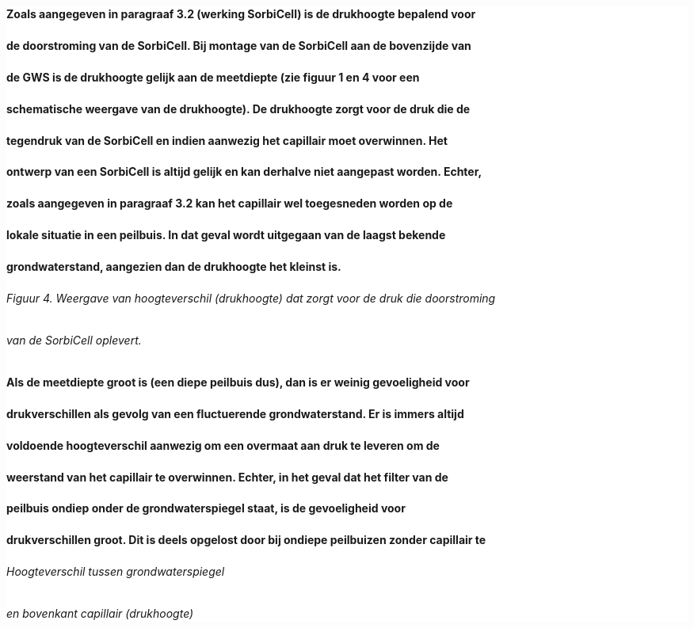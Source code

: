 #### Zoals aangegeven in paragraaf 3.2 (werking SorbiCell) is de drukhoogte bepalend voor 

#### de doorstroming van de SorbiCell. Bij montage van de SorbiCell aan de bovenzijde van 

#### de GWS is de drukhoogte gelijk aan de meetdiepte (zie figuur 1 en 4 voor een 

#### schematische weergave van de drukhoogte). De drukhoogte zorgt voor de druk die de 

#### tegendruk van de SorbiCell en indien aanwezig het capillair moet overwinnen. Het 

#### ontwerp van een SorbiCell is altijd gelijk en kan derhalve niet aangepast worden. Echter, 

#### zoals aangegeven in paragraaf 3.2 kan het capillair wel toegesneden worden op de 

#### lokale situatie in een peilbuis. In dat geval wordt uitgegaan van de laagst bekende 

#### grondwaterstand, aangezien dan de drukhoogte het kleinst is. 

###### Figuur 4. Weergave van hoogteverschil (drukhoogte) dat zorgt voor de druk die doorstroming 

###### van de SorbiCell oplevert. 

#### Als de meetdiepte groot is (een diepe peilbuis dus), dan is er weinig gevoeligheid voor 

#### drukverschillen als gevolg van een fluctuerende grondwaterstand. Er is immers altijd 

#### voldoende hoogteverschil aanwezig om een overmaat aan druk te leveren om de 

#### weerstand van het capillair te overwinnen. Echter, in het geval dat het filter van de 

#### peilbuis ondiep onder de grondwaterspiegel staat, is de gevoeligheid voor 

#### drukverschillen groot. Dit is deels opgelost door bij ondiepe peilbuizen zonder capillair te 

###### Hoogteverschil tussen grondwaterspiegel 

###### en bovenkant capillair (drukhoogte) 
